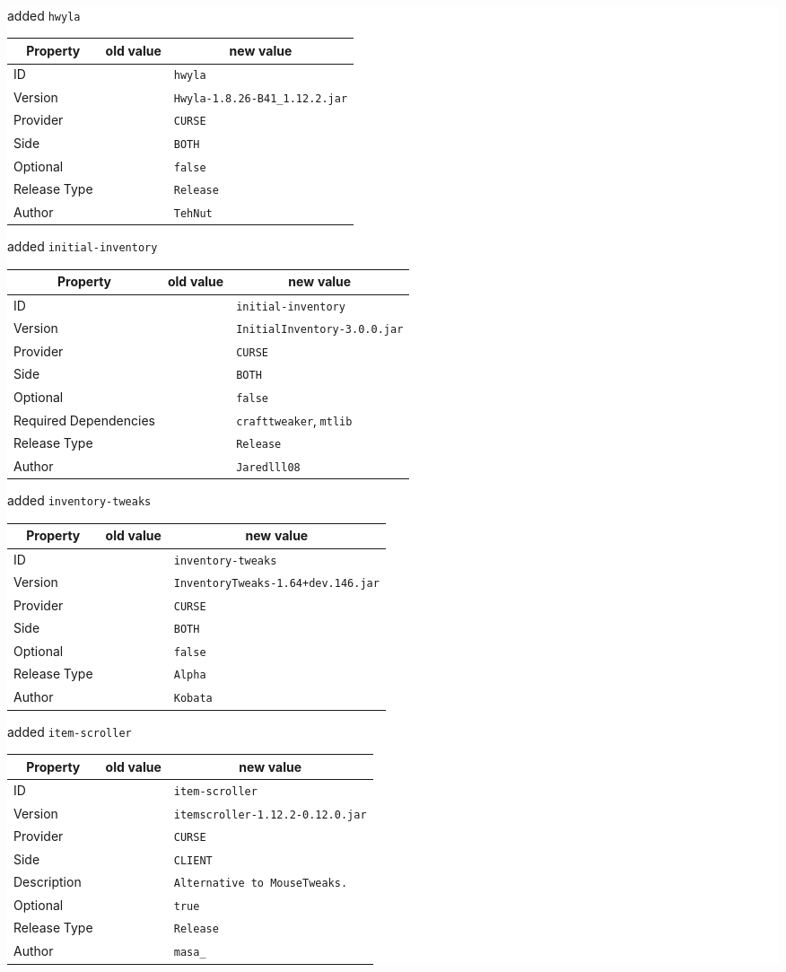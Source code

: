 

added `hwyla`

Property | old value | new value
---|---|---
ID |  | `hwyla`
Version |  | `Hwyla-1.8.26-B41_1.12.2.jar`
Provider |  | `CURSE`
Side |  | `BOTH`
Optional |  | `false`
Release Type |  | `Release`
Author |  | `TehNut`



added `initial-inventory`

Property | old value | new value
---|---|---
ID |  | `initial-inventory`
Version |  | `InitialInventory-3.0.0.jar`
Provider |  | `CURSE`
Side |  | `BOTH`
Optional |  | `false`
Required Dependencies |  | `crafttweaker`, `mtlib`
Release Type |  | `Release`
Author |  | `Jaredlll08`



added `inventory-tweaks`

Property | old value | new value
---|---|---
ID |  | `inventory-tweaks`
Version |  | `InventoryTweaks-1.64+dev.146.jar`
Provider |  | `CURSE`
Side |  | `BOTH`
Optional |  | `false`
Release Type |  | `Alpha`
Author |  | `Kobata`



added `item-scroller`

Property | old value | new value
---|---|---
ID |  | `item-scroller`
Version |  | `itemscroller-1.12.2-0.12.0.jar`
Provider |  | `CURSE`
Side |  | `CLIENT`
Description |  | `Alternative to MouseTweaks.`
Optional |  | `true`
Release Type |  | `Release`
Author |  | `masa_`
